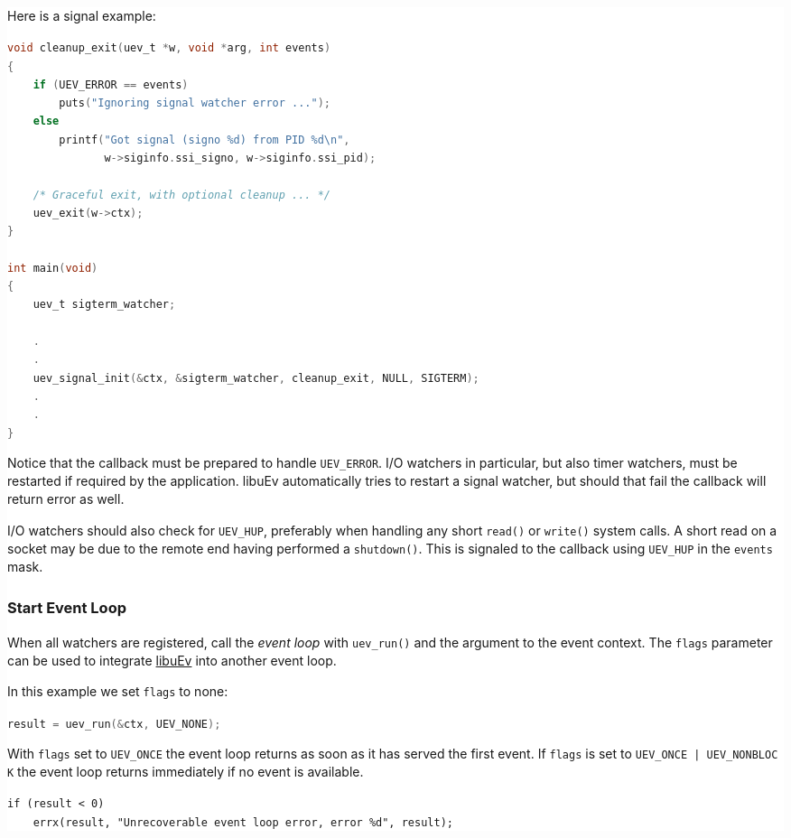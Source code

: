 Here is a signal example:

```C
void cleanup_exit(uev_t *w, void *arg, int events)
{
    if (UEV_ERROR == events)
        puts("Ignoring signal watcher error ...");
    else
        printf("Got signal (signo %d) from PID %d\n",
               w->siginfo.ssi_signo, w->siginfo.ssi_pid);

    /* Graceful exit, with optional cleanup ... */
    uev_exit(w->ctx);
}

int main(void)
{
    uev_t sigterm_watcher;

    .
    .
    uev_signal_init(&ctx, &sigterm_watcher, cleanup_exit, NULL, SIGTERM);
    .
    .
}
```

Notice that the callback must be prepared to handle `UEV_ERROR`.  I/O
watchers in particular, but also timer watchers, must be restarted if
required by the application.  libuEv automatically tries to restart a
signal watcher, but should that fail the callback will return error as
well.

I/O watchers should also check for `UEV_HUP`, preferably when handling
any short `read()` or `write()` system calls.  A short read on a socket
may be due to the remote end having performed a `shutdown()`.  This is
signaled to the callback using `UEV_HUP` in the `events` mask.


### Start Event Loop

When all watchers are registered, call the *event loop* with `uev_run()`
and the argument to the event context.  The `flags` parameter can be
used to integrate [libuEv][] into another event loop.

In this example we set `flags` to none:

```C
result = uev_run(&ctx, UEV_NONE);
```

With `flags` set to `UEV_ONCE` the event loop returns as soon as it has
served the first event.  If `flags` is set to `UEV_ONCE | UEV_NONBLOCK`
the event loop returns immediately if no event is available.

```
if (result < 0)
    errx(result, "Unrecoverable event loop error, error %d", result);
```


[1]:      http://libevent.org
[2]:      http://software.schmorp.de/pkg/libev.html
[4]:      http://lwn.net/Articles/415684/
[5]:      https://github.com/troglobit/uftpd
[6]:      https://github.com/troglobit/finit
[7]:      http://libev.schmorp.de/bench.html
[libuEv]: https://github.com/troglobit/libuev
[GLIBC workaround]: https://sourceware.org/glibc/wiki/Y2038ProofnessDesign
[Dave Zarzycki, Apple]: http://www.youtube.com/watch?v=cD_s6Fjdri8